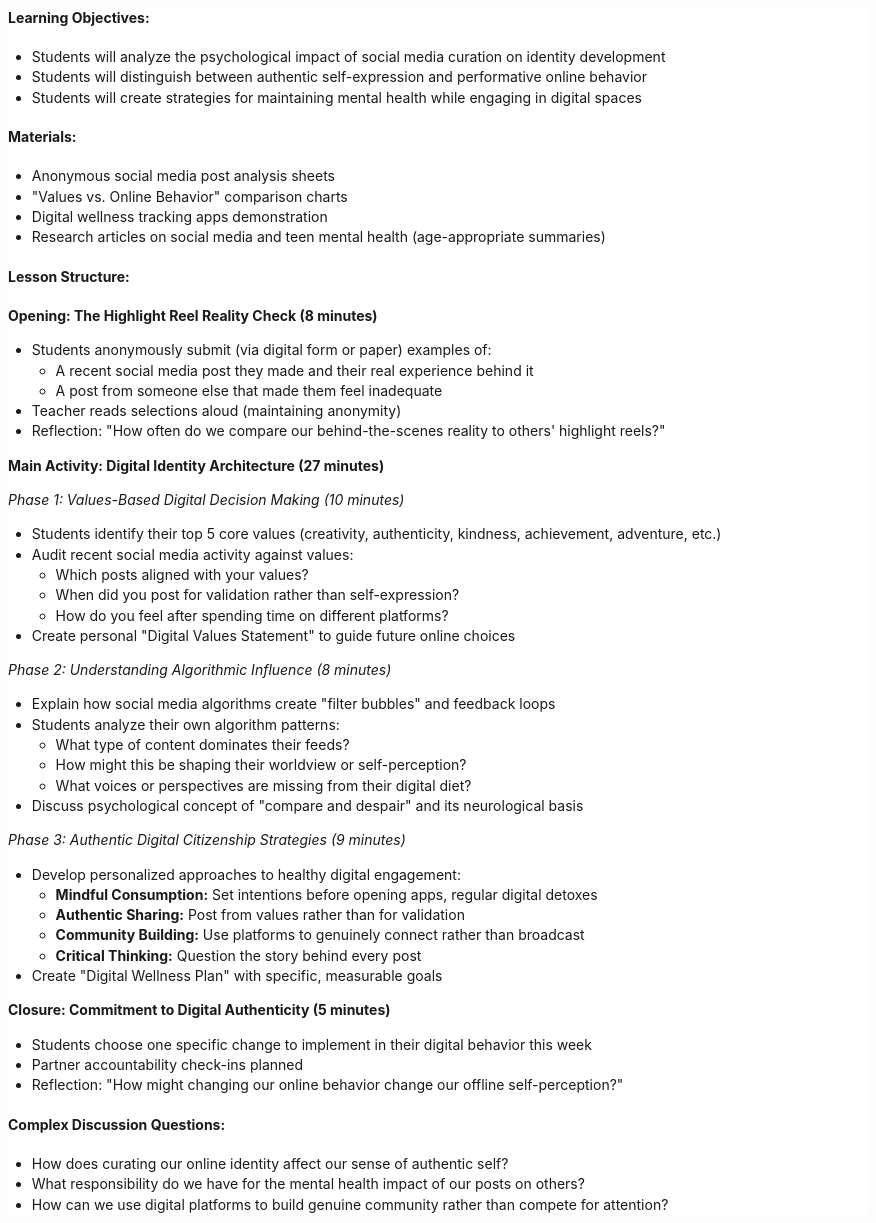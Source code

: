 #### Learning Objectives:
- Students will analyze the psychological impact of social media curation on identity development
- Students will distinguish between authentic self-expression and performative online behavior
- Students will create strategies for maintaining mental health while engaging in digital spaces

#### Materials:
- Anonymous social media post analysis sheets
- "Values vs. Online Behavior" comparison charts
- Digital wellness tracking apps demonstration
- Research articles on social media and teen mental health (age-appropriate summaries)

#### Lesson Structure:

**Opening: The Highlight Reel Reality Check (8 minutes)**
- Students anonymously submit (via digital form or paper) examples of:
  - A recent social media post they made and their real experience behind it
  - A post from someone else that made them feel inadequate
- Teacher reads selections aloud (maintaining anonymity)
- Reflection: "How often do we compare our behind-the-scenes reality to others' highlight reels?"

**Main Activity: Digital Identity Architecture (27 minutes)**

*Phase 1: Values-Based Digital Decision Making (10 minutes)*
- Students identify their top 5 core values (creativity, authenticity, kindness, achievement, adventure, etc.)
- Audit recent social media activity against values:
  - Which posts aligned with your values?
  - When did you post for validation rather than self-expression?
  - How do you feel after spending time on different platforms?
- Create personal "Digital Values Statement" to guide future online choices

*Phase 2: Understanding Algorithmic Influence (8 minutes)*
- Explain how social media algorithms create "filter bubbles" and feedback loops
- Students analyze their own algorithm patterns:
  - What type of content dominates their feeds?
  - How might this be shaping their worldview or self-perception?
  - What voices or perspectives are missing from their digital diet?
- Discuss psychological concept of "compare and despair" and its neurological basis

*Phase 3: Authentic Digital Citizenship Strategies (9 minutes)*
- Develop personalized approaches to healthy digital engagement:
  - **Mindful Consumption:** Set intentions before opening apps, regular digital detoxes
  - **Authentic Sharing:** Post from values rather than for validation
  - **Community Building:** Use platforms to genuinely connect rather than broadcast
  - **Critical Thinking:** Question the story behind every post
- Create "Digital Wellness Plan" with specific, measurable goals

**Closure: Commitment to Digital Authenticity (5 minutes)**
- Students choose one specific change to implement in their digital behavior this week
- Partner accountability check-ins planned
- Reflection: "How might changing our online behavior change our offline self-perception?"

#### Complex Discussion Questions:
- How does curating our online identity affect our sense of authentic self?
- What responsibility do we have for the mental health impact of our posts on others?
- How can we use digital platforms to build genuine community rather than compete for attention?
